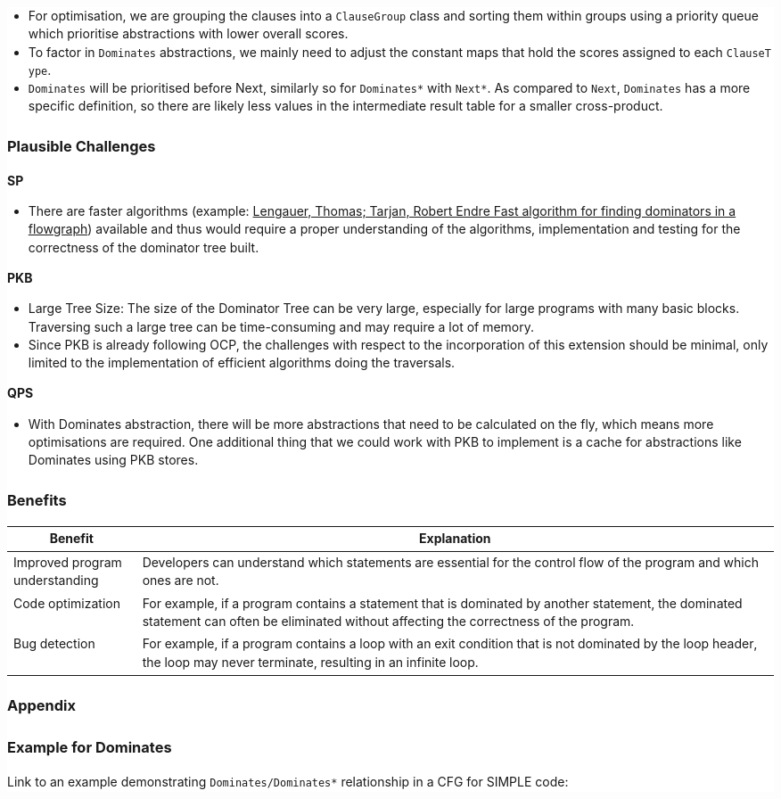 - For optimisation, we are grouping the clauses into a `ClauseGroup` class and sorting them within groups using a priority queue which prioritise abstractions with lower overall scores.
- To factor in `Dominates` abstractions, we mainly need to adjust the constant maps that hold the scores assigned to each `ClauseType`.
- `Dominates` will be prioritised before Next, similarly so for `Dominates*` with `Next*`. As compared to `Next`, `Dominates` has a more specific definition, so there are likely less values in the intermediate result table for a smaller cross-product.

### Plausible Challenges

**SP**

- There are faster algorithms (example: [Lengauer, Thomas; Tarjan, Robert Endre Fast algorithm for finding dominators in a flowgraph](https://dl.acm.org/doi/10.1145/357062.357071)) available and thus would require a proper understanding of the algorithms, implementation and testing for the correctness of the dominator tree built.

**PKB**

- Large Tree Size: The size of the Dominator Tree can be very large, especially for large programs with many basic blocks. Traversing such a large tree can be time-consuming and may require a lot of memory.
- Since PKB is already following OCP, the challenges with respect to the incorporation of this extension should be minimal, only limited to the implementation of efficient algorithms doing the traversals.

**QPS**

- With Dominates abstraction, there will be more abstractions that need to be calculated on the fly, which means more optimisations are required. One additional thing that we could work with PKB to implement is a cache for abstractions like Dominates using PKB stores.

### Benefits

| Benefit                        | Explanation                                                                                                                                                                              |
| ------------------------------ | ---------------------------------------------------------------------------------------------------------------------------------------------------------------------------------------- |
| Improved program understanding | Developers can understand which statements are essential for the control flow of the program and which ones are not.                                                                     |
| Code optimization              | For example, if a program contains a statement that is dominated by another statement, the dominated statement can often be eliminated without affecting the correctness of the program. |
| Bug detection                  | For example, if a program contains a loop with an exit condition that is not dominated by the loop header, the loop may never terminate, resulting in an infinite loop.                  |

### Appendix

### Example for Dominates

Link to an example demonstrating `Dominates/Dominates*` relationship in a CFG for SIMPLE code:
